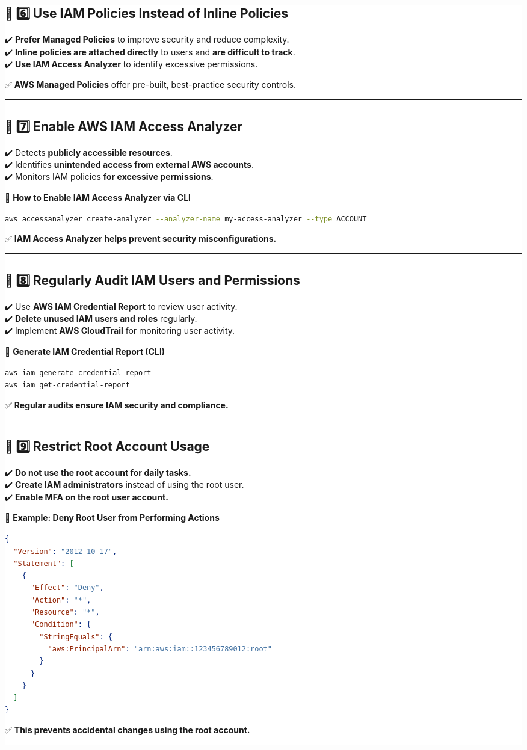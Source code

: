 
## 📌 6️⃣ Use IAM Policies Instead of Inline Policies  
✔️ **Prefer Managed Policies** to improve security and reduce complexity.  
✔️ **Inline policies are attached directly** to users and **are difficult to track**.  
✔️ **Use IAM Access Analyzer** to identify excessive permissions.  

✅ **AWS Managed Policies** offer pre-built, best-practice security controls.  

---

## 📌 7️⃣ Enable AWS IAM Access Analyzer  
✔️ Detects **publicly accessible resources**.  
✔️ Identifies **unintended access from external AWS accounts**.  
✔️ Monitors IAM policies **for excessive permissions**.  

📜 **How to Enable IAM Access Analyzer via CLI**
```sh
aws accessanalyzer create-analyzer --analyzer-name my-access-analyzer --type ACCOUNT
```
✅ **IAM Access Analyzer helps prevent security misconfigurations.**

---

## 📌 8️⃣ Regularly Audit IAM Users and Permissions  
✔️ Use **AWS IAM Credential Report** to review user activity.  
✔️ **Delete unused IAM users and roles** regularly.  
✔️ Implement **AWS CloudTrail** for monitoring user activity.  

📜 **Generate IAM Credential Report (CLI)**
```sh
aws iam generate-credential-report
aws iam get-credential-report
```
✅ **Regular audits ensure IAM security and compliance.**

---

## 📌 9️⃣ Restrict Root Account Usage  
✔️ **Do not use the root account for daily tasks.**  
✔️ **Create IAM administrators** instead of using the root user.  
✔️ **Enable MFA on the root user account.**  

📜 **Example: Deny Root User from Performing Actions**
```json
{
  "Version": "2012-10-17",
  "Statement": [
    {
      "Effect": "Deny",
      "Action": "*",
      "Resource": "*",
      "Condition": {
        "StringEquals": {
          "aws:PrincipalArn": "arn:aws:iam::123456789012:root"
        }
      }
    }
  ]
}
```
✅ **This prevents accidental changes using the root account.**

---